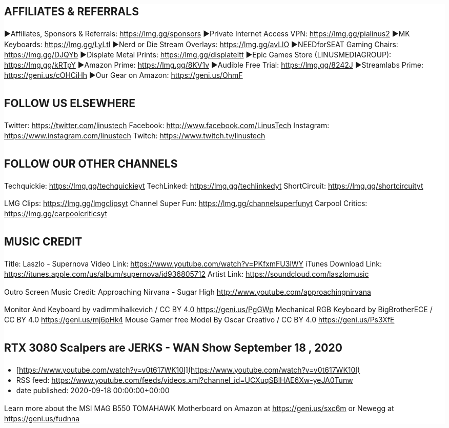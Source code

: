 AFFILIATES & REFERRALS
---------------------------------------------------
►Affiliates, Sponsors & Referrals: https://lmg.gg/sponsors
►Private Internet Access VPN: https://lmg.gg/pialinus2
►MK Keyboards: https://lmg.gg/LyLtl
►Nerd or Die Stream Overlays: https://lmg.gg/avLlO
►NEEDforSEAT Gaming Chairs: https://lmg.gg/DJQYb
►Displate Metal Prints: https://lmg.gg/displateltt
►Epic Games Store (LINUSMEDIAGROUP): https://lmg.gg/kRTpY
►Amazon Prime: https://lmg.gg/8KV1v
►Audible Free Trial: https://lmg.gg/8242J
►Streamlabs Prime: https://geni.us/cOHCiHh
►Our Gear on Amazon: https://geni.us/OhmF
 
FOLLOW US ELSEWHERE
---------------------------------------------------  
Twitter: https://twitter.com/linustech
Facebook: http://www.facebook.com/LinusTech
Instagram: https://www.instagram.com/linustech
Twitch: https://www.twitch.tv/linustech

FOLLOW OUR OTHER CHANNELS
---------------------------------------------------  
Techquickie: https://lmg.gg/techquickieyt
TechLinked: https://lmg.gg/techlinkedyt
ShortCircuit: https://lmg.gg/shortcircuityt

LMG Clips: https://lmg.gg/lmgclipsyt
Channel Super Fun: https://lmg.gg/channelsuperfunyt
Carpool Critics: https://lmg.gg/carpoolcriticsyt

MUSIC CREDIT
---------------------------------------------------  
Title: Laszlo - Supernova
Video Link: https://www.youtube.com/watch?v=PKfxmFU3lWY
iTunes Download Link: https://itunes.apple.com/us/album/supernova/id936805712
Artist Link: https://soundcloud.com/laszlomusic

Outro Screen Music Credit: Approaching Nirvana - Sugar High http://www.youtube.com/approachingnirvana

Monitor And Keyboard by vadimmihalkevich / CC BY 4.0  https://geni.us/PgGWp
Mechanical RGB Keyboard by BigBrotherECE / CC BY 4.0 https://geni.us/mj6pHk4
Mouse Gamer free Model By Oscar Creativo / CC BY 4.0 https://geni.us/Ps3XfE

## RTX 3080 Scalpers are JERKS - WAN Show September 18 , 2020
 - [https://www.youtube.com/watch?v=v0t617WK10I](https://www.youtube.com/watch?v=v0t617WK10I)
 - RSS feed: https://www.youtube.com/feeds/videos.xml?channel_id=UCXuqSBlHAE6Xw-yeJA0Tunw
 - date published: 2020-09-18 00:00:00+00:00

Learn more about the MSI MAG B550 TOMAHAWK Motherboard on Amazon at https://geni.us/sxc6m or Newegg at https://geni.us/fudnna
